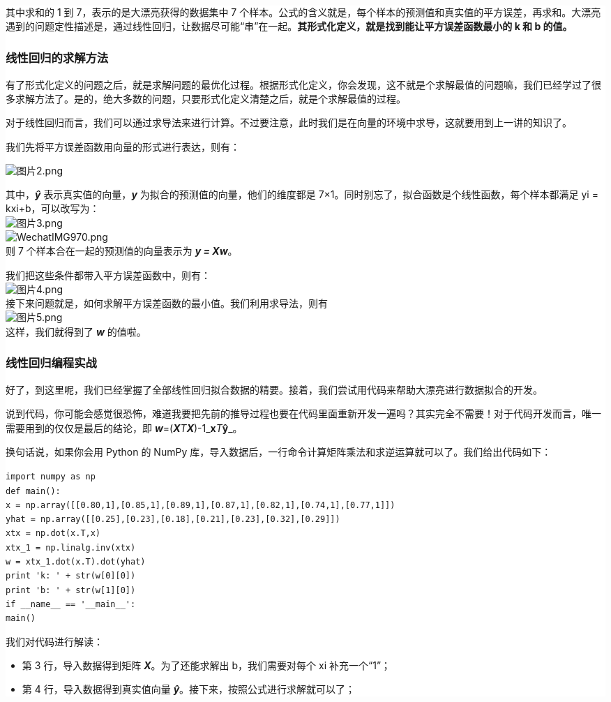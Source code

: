 其中求和的 1 到 7，表示的是大漂亮获得的数据集中 7 个样本。公式的含义就是，每个样本的预测值和真实值的平方误差，再求和。大漂亮遇到的问题定性描述是，通过线性回归，让数据尽可能“串”在一起。**其形式化定义，就是找到能让平方误差函数最小的 k 和 b 的值。**

### 线性回归的求解方法

有了形式化定义的问题之后，就是求解问题的最优化过程。根据形式化定义，你会发现，这不就是个求解最值的问题嘛，我们已经学过了很多求解方法了。是的，绝大多数的问题，只要形式化定义清楚之后，就是个求解最值的过程。

对于线性回归而言，我们可以通过求导法来进行计算。不过要注意，此时我们是在向量的环境中求导，这就要用到上一讲的知识了。

我们先将平方误差函数用向量的形式进行表达，则有：

![图片2.png](https://s0.lgstatic.com/i/image/M00/6D/AE/CgqCHl-uZlqAcJC0AACpnmMI6Nk502.png)

其中，_**ŷ**_ 表示真实值的向量，_**y**_ 为拟合的预测值的向量，他们的维度都是 7×1。同时别忘了，拟合函数是个线性函数，每个样本都满足 yi = kxi+b，可以改写为：  
![图片3.png](https://s0.lgstatic.com/i/image/M00/6D/A2/Ciqc1F-uZmWAGjTeAABwJWEc9tU571.png)  
![WechatIMG970.png](https://s0.lgstatic.com/i/image/M00/70/8C/CgqCHl-7RPeASXGfAAD5hXSU4Do990.png)  
则 7 个样本合在一起的预测值的向量表示为 _**y = Xw**_。

我们把这些条件都带入平方误差函数中，则有：  
![图片4.png](https://s0.lgstatic.com/i/image6/M01/50/52/CioPOWD_bcqAMFaVAAHQqtLaK9M159.png)  
接下来问题就是，如何求解平方误差函数的最小值。我们利用求导法，则有  
![图片5.png](https://s0.lgstatic.com/i/image/M00/6D/AE/CgqCHl-uZpGAVpbZAACVc_zaCHc331.png)  
这样，我们就得到了 _**w**_ 的值啦。

### 线性回归编程实战

好了，到这里呢，我们已经掌握了全部线性回归拟合数据的精要。接着，我们尝试用代码来帮助大漂亮进行数据拟合的开发。

说到代码，你可能会感觉很恐怖，难道我要把先前的推导过程也要在代码里面重新开发一遍吗？其实完全不需要！对于代码开发而言，唯一需要用到的仅仅是最后的结论，即 _**w**_\=(_**X**_T_**X**_)\-1_**x**_T_**ŷ**_。

换句话说，如果你会用 Python 的 NumPy 库，导入数据后，一行命令计算矩阵乘法和求逆运算就可以了。我们给出代码如下：

```
import numpy as np
def main():
x = np.array([[0.80,1],[0.85,1],[0.89,1],[0.87,1],[0.82,1],[0.74,1],[0.77,1]])
yhat = np.array([[0.25],[0.23],[0.18],[0.21],[0.23],[0.32],[0.29]])
xtx = np.dot(x.T,x)
xtx_1 = np.linalg.inv(xtx)
w = xtx_1.dot(x.T).dot(yhat)
print 'k: ' + str(w[0][0])
print 'b: ' + str(w[1][0])
if __name__ == '__main__':
main()
```

我们对代码进行解读：

-   第 3 行，导入数据得到矩阵 _**X**_。为了还能求解出 b，我们需要对每个 xi 补充一个“1”；
    
-   第 4 行，导入数据得到真实值向量 _**ŷ**_。接下来，按照公式进行求解就可以了；
    